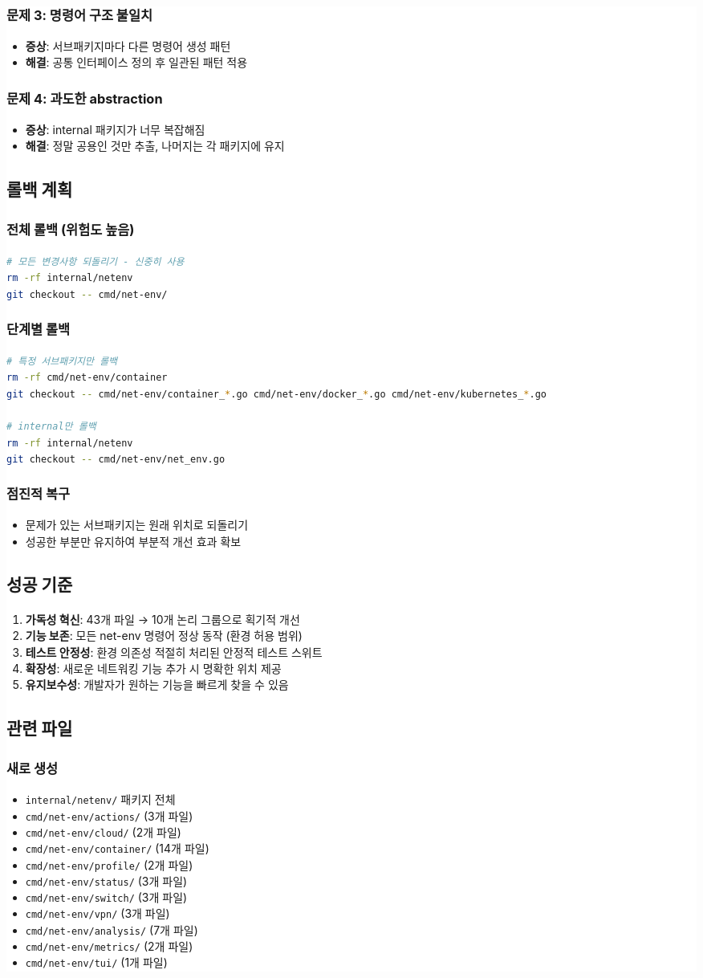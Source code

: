 ### 문제 3: 명령어 구조 불일치
- **증상**: 서브패키지마다 다른 명령어 생성 패턴
- **해결**: 공통 인터페이스 정의 후 일관된 패턴 적용

### 문제 4: 과도한 abstraction
- **증상**: internal 패키지가 너무 복잡해짐
- **해결**: 정말 공용인 것만 추출, 나머지는 각 패키지에 유지

## 롤백 계획

### 전체 롤백 (위험도 높음)
```bash
# 모든 변경사항 되돌리기 - 신중히 사용
rm -rf internal/netenv
git checkout -- cmd/net-env/
```

### 단계별 롤백
```bash
# 특정 서브패키지만 롤백
rm -rf cmd/net-env/container
git checkout -- cmd/net-env/container_*.go cmd/net-env/docker_*.go cmd/net-env/kubernetes_*.go

# internal만 롤백
rm -rf internal/netenv
git checkout -- cmd/net-env/net_env.go
```

### 점진적 복구
- 문제가 있는 서브패키지는 원래 위치로 되돌리기
- 성공한 부분만 유지하여 부분적 개선 효과 확보

## 성공 기준
1. **가독성 혁신**: 43개 파일 → 10개 논리 그룹으로 획기적 개선
2. **기능 보존**: 모든 net-env 명령어 정상 동작 (환경 허용 범위)
3. **테스트 안정성**: 환경 의존성 적절히 처리된 안정적 테스트 스위트
4. **확장성**: 새로운 네트워킹 기능 추가 시 명확한 위치 제공
5. **유지보수성**: 개발자가 원하는 기능을 빠르게 찾을 수 있음

## 관련 파일
### 새로 생성
- `internal/netenv/` 패키지 전체
- `cmd/net-env/actions/` (3개 파일)
- `cmd/net-env/cloud/` (2개 파일) 
- `cmd/net-env/container/` (14개 파일)
- `cmd/net-env/profile/` (2개 파일)
- `cmd/net-env/status/` (3개 파일)
- `cmd/net-env/switch/` (3개 파일)
- `cmd/net-env/vpn/` (3개 파일)
- `cmd/net-env/analysis/` (7개 파일)
- `cmd/net-env/metrics/` (2개 파일)
- `cmd/net-env/tui/` (1개 파일)
